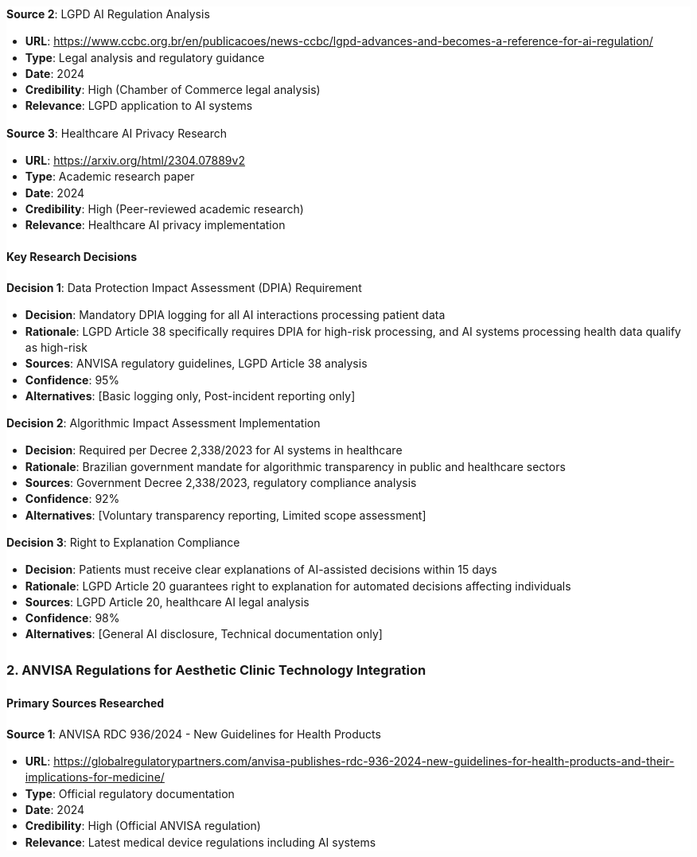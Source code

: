 **Source 2**: LGPD AI Regulation Analysis
- **URL**: https://www.ccbc.org.br/en/publicacoes/news-ccbc/lgpd-advances-and-becomes-a-reference-for-ai-regulation/
- **Type**: Legal analysis and regulatory guidance
- **Date**: 2024
- **Credibility**: High (Chamber of Commerce legal analysis)
- **Relevance**: LGPD application to AI systems

**Source 3**: Healthcare AI Privacy Research
- **URL**: https://arxiv.org/html/2304.07889v2
- **Type**: Academic research paper
- **Date**: 2024
- **Credibility**: High (Peer-reviewed academic research)
- **Relevance**: Healthcare AI privacy implementation

#### Key Research Decisions

**Decision 1**: Data Protection Impact Assessment (DPIA) Requirement
- **Decision**: Mandatory DPIA logging for all AI interactions processing patient data
- **Rationale**: LGPD Article 38 specifically requires DPIA for high-risk processing, and AI systems processing health data qualify as high-risk
- **Sources**: ANVISA regulatory guidelines, LGPD Article 38 analysis
- **Confidence**: 95%
- **Alternatives**: [Basic logging only, Post-incident reporting only]

**Decision 2**: Algorithmic Impact Assessment Implementation
- **Decision**: Required per Decree 2,338/2023 for AI systems in healthcare
- **Rationale**: Brazilian government mandate for algorithmic transparency in public and healthcare sectors
- **Sources**: Government Decree 2,338/2023, regulatory compliance analysis
- **Confidence**: 92%
- **Alternatives**: [Voluntary transparency reporting, Limited scope assessment]

**Decision 3**: Right to Explanation Compliance
- **Decision**: Patients must receive clear explanations of AI-assisted decisions within 15 days
- **Rationale**: LGPD Article 20 guarantees right to explanation for automated decisions affecting individuals
- **Sources**: LGPD Article 20, healthcare AI legal analysis
- **Confidence**: 98%
- **Alternatives**: [General AI disclosure, Technical documentation only]

### 2. ANVISA Regulations for Aesthetic Clinic Technology Integration

#### Primary Sources Researched

**Source 1**: ANVISA RDC 936/2024 - New Guidelines for Health Products
- **URL**: https://globalregulatorypartners.com/anvisa-publishes-rdc-936-2024-new-guidelines-for-health-products-and-their-implications-for-medicine/
- **Type**: Official regulatory documentation
- **Date**: 2024
- **Credibility**: High (Official ANVISA regulation)
- **Relevance**: Latest medical device regulations including AI systems
